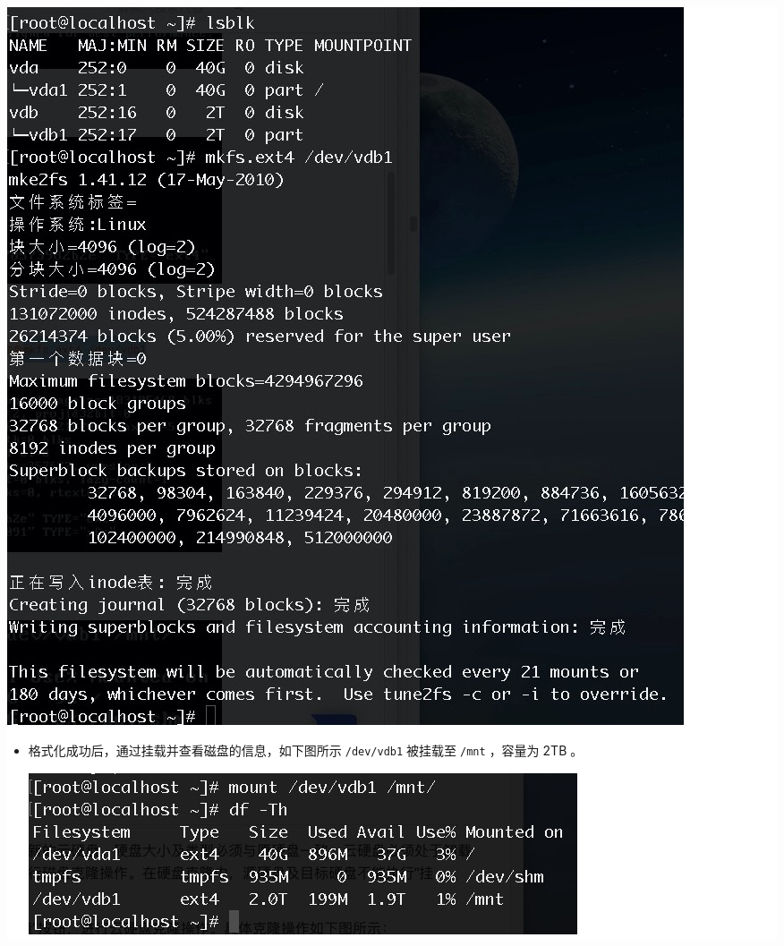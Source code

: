   ![parted31](../images/userguide/parted31.png)

* 格式化成功后，通过挂载并查看磁盘的信息，如下图所示 `/dev/vdb1` 被挂载至 `/mnt` ，容量为 2TB 。

  ![parted32](../images/userguide/parted32.png)
